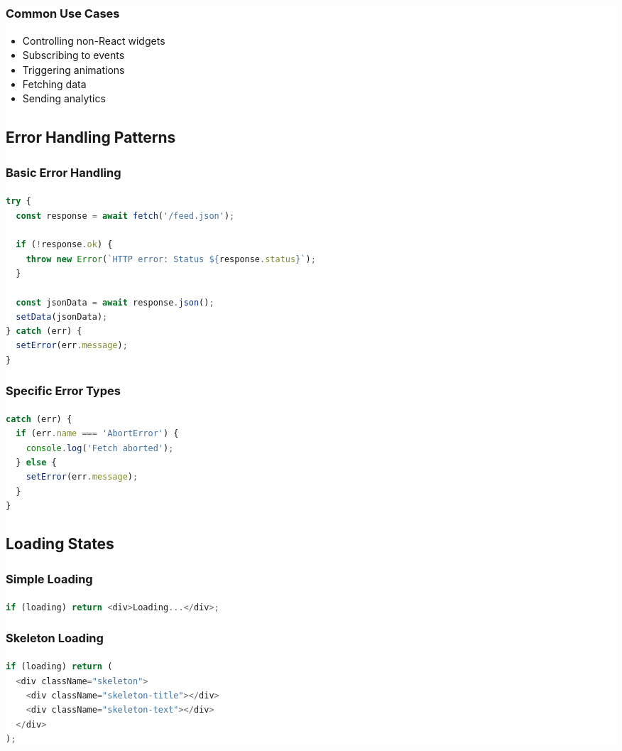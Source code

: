 ### Common Use Cases
- Controlling non-React widgets
- Subscribing to events
- Triggering animations
- Fetching data
- Sending analytics

## Error Handling Patterns

### Basic Error Handling
```javascript
try {
  const response = await fetch('/feed.json');
  
  if (!response.ok) {
    throw new Error(`HTTP error: Status ${response.status}`);
  }
  
  const jsonData = await response.json();
  setData(jsonData);
} catch (err) {
  setError(err.message);
}
```

### Specific Error Types
```javascript
catch (err) {
  if (err.name === 'AbortError') {
    console.log('Fetch aborted');
  } else {
    setError(err.message);
  }
}
```

## Loading States

### Simple Loading
```javascript
if (loading) return <div>Loading...</div>;
```

### Skeleton Loading
```javascript
if (loading) return (
  <div className="skeleton">
    <div className="skeleton-title"></div>
    <div className="skeleton-text"></div>
  </div>
);
```
